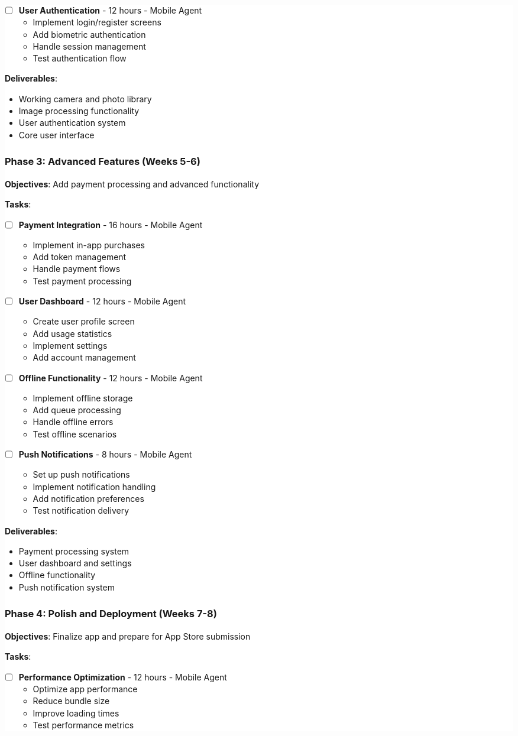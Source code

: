 - [ ] **User Authentication** - 12 hours - Mobile Agent
  - Implement login/register screens
  - Add biometric authentication
  - Handle session management
  - Test authentication flow

**Deliverables**:
- Working camera and photo library
- Image processing functionality
- User authentication system
- Core user interface

### Phase 3: Advanced Features (Weeks 5-6)
**Objectives**: Add payment processing and advanced functionality

**Tasks**:
- [ ] **Payment Integration** - 16 hours - Mobile Agent
  - Implement in-app purchases
  - Add token management
  - Handle payment flows
  - Test payment processing

- [ ] **User Dashboard** - 12 hours - Mobile Agent
  - Create user profile screen
  - Add usage statistics
  - Implement settings
  - Add account management

- [ ] **Offline Functionality** - 12 hours - Mobile Agent
  - Implement offline storage
  - Add queue processing
  - Handle offline errors
  - Test offline scenarios

- [ ] **Push Notifications** - 8 hours - Mobile Agent
  - Set up push notifications
  - Implement notification handling
  - Add notification preferences
  - Test notification delivery

**Deliverables**:
- Payment processing system
- User dashboard and settings
- Offline functionality
- Push notification system

### Phase 4: Polish and Deployment (Weeks 7-8)
**Objectives**: Finalize app and prepare for App Store submission

**Tasks**:
- [ ] **Performance Optimization** - 12 hours - Mobile Agent
  - Optimize app performance
  - Reduce bundle size
  - Improve loading times
  - Test performance metrics
